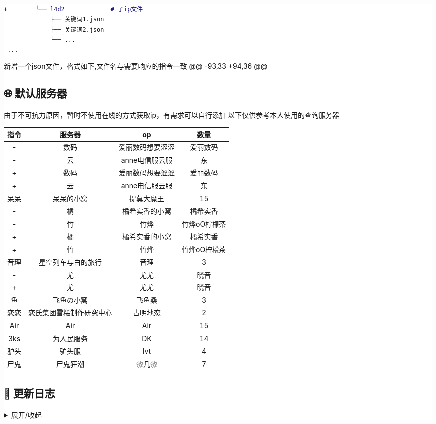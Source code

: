 ```diff
+        └── l4d2             # 子ip文件
             ├── 关键词1.json
             ├── 关键词2.json
             └── ...
 ...
 ```
 
 新增一个json文件，格式如下,文件名与需要响应的指令一致
@@ -93,33 +94,36 @@
 ## 🌐 默认服务器
 
 由于不可抗力原因，暂时不使用在线的方式获取ip，有需求可以自行添加
 以下仅供参考本人使用的查询服务器
 
 | 指令 | 服务器 | op | 数量 |
 |:-----:|:----:|:----:|:----:|
-| 数码 | 爱丽数码想要涩涩 | 爱丽数码 | 5
-| 云 | anne电信服云服 | 东 | 19
+| 数码 | 爱丽数码想要涩涩 | 爱丽数码 | 4
+| 云 | anne电信服云服 | 东 | 21
 | 呆呆 | 呆呆的小窝 | 提莫大魔王 | 15
-| 橘 | 橘希实香的小窝 | 橘希实香 | 21
-| 竹 | 竹烨 | 竹烨oО柠檬茶 | 21
+| 橘 | 橘希实香的小窝 | 橘希实香 | 19
+| 竹 | 竹烨 | 竹烨oО柠檬茶 | 24
 | 音理 | 星空列车与白的旅行 | 音理 | 3
-| 尤 | 尤尤 | 晓音 | 3
+| 尤 | 尤尤 | 晓音 | 1
 | 鱼 | 飞鱼の小窝 | 飞鱼桑 | 3
 | 恋恋 | 恋氏集团雪糕制作研究中心 | 古明地恋 | 2
 | Air | Air | Air | 15
 | 3ks | 为人民服务 | DK | 14
 | 驴头 | 驴头服 | lvt | 4
 | 尸鬼 | 尸鬼狂潮 | ❀几❀ | 7
 
 ## 🔖 更新日志
 
 <details>
 <summary>展开/收起</summary>
 
+### 0.5.4--2022.5.16
+
+- 添加定时任务
 
 ### 0.5.3--2022.5.07
 